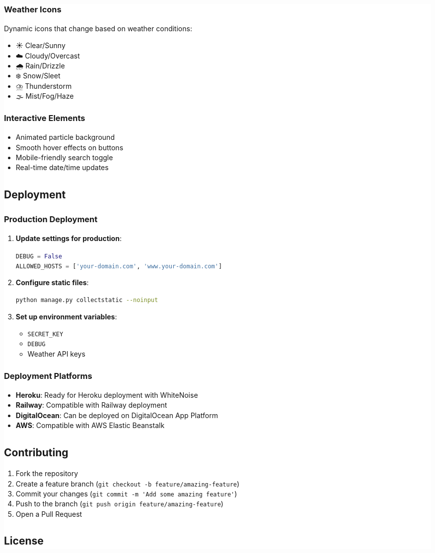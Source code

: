 ### Weather Icons
Dynamic icons that change based on weather conditions:
- ☀️ Clear/Sunny
- ☁️ Cloudy/Overcast
- 🌧️ Rain/Drizzle
- ❄️ Snow/Sleet
- ⛈️ Thunderstorm
- 🌫️ Mist/Fog/Haze

### Interactive Elements
- Animated particle background
- Smooth hover effects on buttons
- Mobile-friendly search toggle
- Real-time date/time updates

## Deployment

### Production Deployment

1. **Update settings for production**:
   ```python
   DEBUG = False
   ALLOWED_HOSTS = ['your-domain.com', 'www.your-domain.com']
   ```

2. **Configure static files**:
   ```bash
   python manage.py collectstatic --noinput
   ```

3. **Set up environment variables**:
   - `SECRET_KEY`
   - `DEBUG`
   - Weather API keys

### Deployment Platforms
- **Heroku**: Ready for Heroku deployment with WhiteNoise
- **Railway**: Compatible with Railway deployment
- **DigitalOcean**: Can be deployed on DigitalOcean App Platform
- **AWS**: Compatible with AWS Elastic Beanstalk

## Contributing

1. Fork the repository
2. Create a feature branch (`git checkout -b feature/amazing-feature`)
3. Commit your changes (`git commit -m 'Add some amazing feature'`)
4. Push to the branch (`git push origin feature/amazing-feature`)
5. Open a Pull Request

## License
